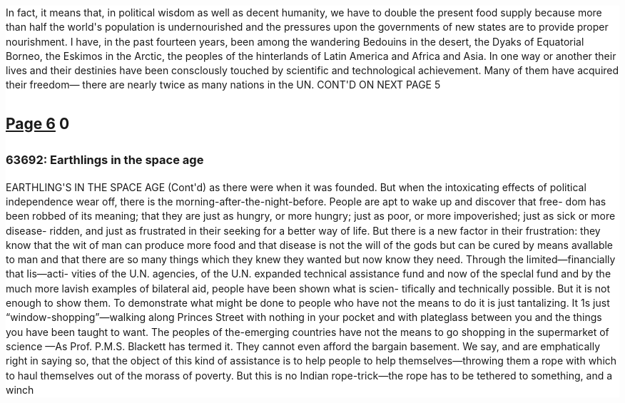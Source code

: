 In fact, it means that, in political wisdom as well 
as decent humanity, we have to double the present 
food supply because more than half the world's 
population is undernourished and the pressures 
upon the governments of new states are to provide 
proper nourishment. 
I have, in the past fourteen years, been among 
the wandering Bedouins in the desert, the Dyaks of 
Equatorial Borneo, the Eskimos in the Arctic, the 
peoples of the hinterlands of Latin America and 
Africa and Asia. In one way or another their lives 
and their destinies have been consclously touched 
by scientific and technological achievement. 
Many of them have acquired their freedom— 
there are nearly twice as many nations in the UN. 
CONT'D ON NEXT PAGE 
5

## [Page 6](078133engo.pdf#page=6) 0

### 63692: Earthlings in the space age

EARTHLING'S IN THE SPACE AGE (Cont'd) 
as there were when it was founded. But when the 
intoxicating effects of political independence wear 
off, there is the morning-after-the-night-before. 
People are apt to wake up and discover that free- 
dom has been robbed of its meaning; that they are 
just as hungry, or more hungry; just as poor, or 
more impoverished; just as sick or more disease- 
ridden, and just as frustrated in their seeking for a 
better way of life. 
But there is a new factor in their frustration: 
they know that the wit of man can produce more 
food and that disease is not the will of the gods 
but can be cured by means avallable to man and 
that there are so many things which they knew 
they wanted but now know they need. 
Through the limited—financially that Iis—acti- 
vities of the U.N. agencies, of the U.N. expanded 
technical assistance fund and now of the speclal 
fund and by the much more lavish examples of 
bilateral aid, people have been shown what is scien- 
tifically and technically possible. But it is not 
enough to show them. 
To demonstrate what might be done to people 
who have not the means to do it is just tantalizing. 
It 1s just “window-shopping”—walking along 
Princes Street with nothing in your pocket and with 
plateglass between you and the things you have 
been taught to want. 
The peoples of the-emerging 
countries have not the means 
to go shopping in the 
supermarket of science 
—As Prof. P.M.S. Blackett has termed it. They 
cannot even afford the bargain basement. 
We say, and are emphatically right in saying so, 
that the object of this kind of assistance is to help 
people to help themselves—throwing them a rope 
with which to haul themselves out of the morass 
of poverty. But this is no Indian rope-trick—the 
rope has to be tethered to something, and a winch 